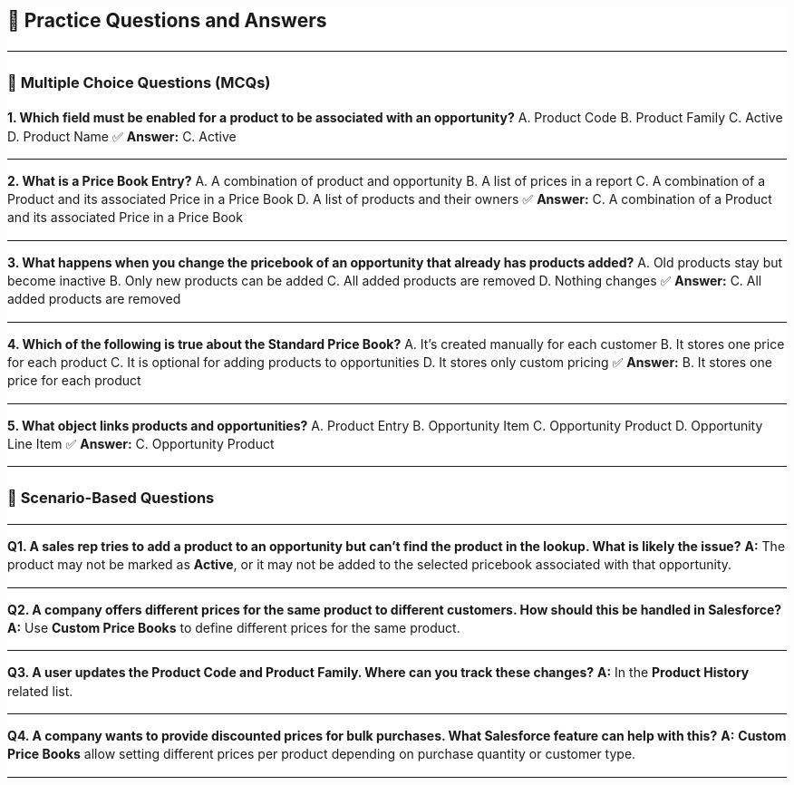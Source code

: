 ## 🔹 **Practice Questions and Answers**

* * *

### 📝 **Multiple Choice Questions (MCQs)**

**1. Which field must be enabled for a product to be associated with an opportunity?**
 A. Product Code
 B. Product Family
 C. Active
 D. Product Name
 ✅ **Answer:** C. Active
* * *
**2. What is a Price Book Entry?**
 A. A combination of product and opportunity
 B. A list of prices in a report
 C. A combination of a Product and its associated Price in a Price Book
 D. A list of products and their owners
 ✅ **Answer:** C. A combination of a Product and its associated Price in a Price Book
* * *
**3. What happens when you change the pricebook of an opportunity that already has products added?**
 A. Old products stay but become inactive
 B. Only new products can be added
 C. All added products are removed
 D. Nothing changes
 ✅ **Answer:** C. All added products are removed
* * *
**4. Which of the following is true about the Standard Price Book?**
 A. It’s created manually for each customer
 B. It stores one price for each product
 C. It is optional for adding products to opportunities
 D. It stores only custom pricing
 ✅ **Answer:** B. It stores one price for each product
* * *
**5. What object links products and opportunities?**
 A. Product Entry
 B. Opportunity Item
 C. Opportunity Product
 D. Opportunity Line Item
 ✅ **Answer:** C. Opportunity Product
* * *

### 📘 **Scenario-Based Questions**

* * *
**Q1. A sales rep tries to add a product to an opportunity but can’t find the product in the lookup. What is likely the issue?**
**A:** The product may not be marked as **Active**, or it may not be added to the selected pricebook associated with that opportunity.
* * *
**Q2. A company offers different prices for the same product to different customers. How should this be handled in Salesforce?**
**A:** Use **Custom Price Books** to define different prices for the same product.
* * *
**Q3. A user updates the Product Code and Product Family. Where can you track these changes?**
**A:** In the **Product History** related list.
* * *
**Q4. A company wants to provide discounted prices for bulk purchases. What Salesforce feature can help with this?**
**A:** **Custom Price Books** allow setting different prices per product depending on purchase quantity or customer type.
* * *
